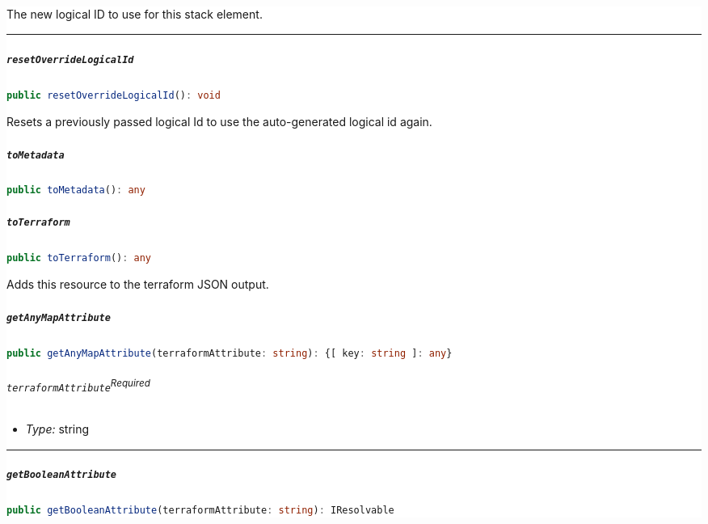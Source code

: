 The new logical ID to use for this stack element.

---

##### `resetOverrideLogicalId` <a name="resetOverrideLogicalId" id="@cdktf/provider-opentelekomcloud.dataOpentelekomcloudComputeInstanceV2.DataOpentelekomcloudComputeInstanceV2.resetOverrideLogicalId"></a>

```typescript
public resetOverrideLogicalId(): void
```

Resets a previously passed logical Id to use the auto-generated logical id again.

##### `toMetadata` <a name="toMetadata" id="@cdktf/provider-opentelekomcloud.dataOpentelekomcloudComputeInstanceV2.DataOpentelekomcloudComputeInstanceV2.toMetadata"></a>

```typescript
public toMetadata(): any
```

##### `toTerraform` <a name="toTerraform" id="@cdktf/provider-opentelekomcloud.dataOpentelekomcloudComputeInstanceV2.DataOpentelekomcloudComputeInstanceV2.toTerraform"></a>

```typescript
public toTerraform(): any
```

Adds this resource to the terraform JSON output.

##### `getAnyMapAttribute` <a name="getAnyMapAttribute" id="@cdktf/provider-opentelekomcloud.dataOpentelekomcloudComputeInstanceV2.DataOpentelekomcloudComputeInstanceV2.getAnyMapAttribute"></a>

```typescript
public getAnyMapAttribute(terraformAttribute: string): {[ key: string ]: any}
```

###### `terraformAttribute`<sup>Required</sup> <a name="terraformAttribute" id="@cdktf/provider-opentelekomcloud.dataOpentelekomcloudComputeInstanceV2.DataOpentelekomcloudComputeInstanceV2.getAnyMapAttribute.parameter.terraformAttribute"></a>

- *Type:* string

---

##### `getBooleanAttribute` <a name="getBooleanAttribute" id="@cdktf/provider-opentelekomcloud.dataOpentelekomcloudComputeInstanceV2.DataOpentelekomcloudComputeInstanceV2.getBooleanAttribute"></a>

```typescript
public getBooleanAttribute(terraformAttribute: string): IResolvable
```
